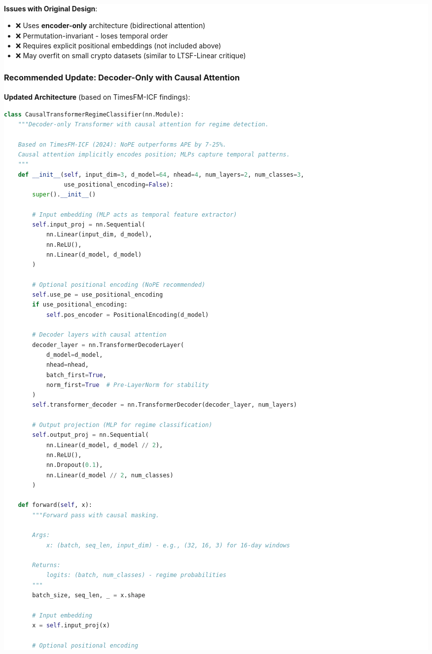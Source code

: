 **Issues with Original Design**:
- ❌ Uses **encoder-only** architecture (bidirectional attention)
- ❌ Permutation-invariant - loses temporal order
- ❌ Requires explicit positional embeddings (not included above)
- ❌ May overfit on small crypto datasets (similar to LTSF-Linear critique)

### Recommended Update: Decoder-Only with Causal Attention

**Updated Architecture** (based on TimesFM-ICF findings):
```python
class CausalTransformerRegimeClassifier(nn.Module):
    """Decoder-only Transformer with causal attention for regime detection.
    
    Based on TimesFM-ICF (2024): NoPE outperforms APE by 7-25%.
    Causal attention implicitly encodes position; MLPs capture temporal patterns.
    """
    def __init__(self, input_dim=3, d_model=64, nhead=4, num_layers=2, num_classes=3, 
                 use_positional_encoding=False):
        super().__init__()
        
        # Input embedding (MLP acts as temporal feature extractor)
        self.input_proj = nn.Sequential(
            nn.Linear(input_dim, d_model),
            nn.ReLU(),
            nn.Linear(d_model, d_model)
        )
        
        # Optional positional encoding (NoPE recommended)
        self.use_pe = use_positional_encoding
        if use_positional_encoding:
            self.pos_encoder = PositionalEncoding(d_model)
        
        # Decoder layers with causal attention
        decoder_layer = nn.TransformerDecoderLayer(
            d_model=d_model,
            nhead=nhead,
            batch_first=True,
            norm_first=True  # Pre-LayerNorm for stability
        )
        self.transformer_decoder = nn.TransformerDecoder(decoder_layer, num_layers)
        
        # Output projection (MLP for regime classification)
        self.output_proj = nn.Sequential(
            nn.Linear(d_model, d_model // 2),
            nn.ReLU(),
            nn.Dropout(0.1),
            nn.Linear(d_model // 2, num_classes)
        )
    
    def forward(self, x):
        """Forward pass with causal masking.
        
        Args:
            x: (batch, seq_len, input_dim) - e.g., (32, 16, 3) for 16-day windows
        
        Returns:
            logits: (batch, num_classes) - regime probabilities
        """
        batch_size, seq_len, _ = x.shape
        
        # Input embedding
        x = self.input_proj(x)
        
        # Optional positional encoding
```